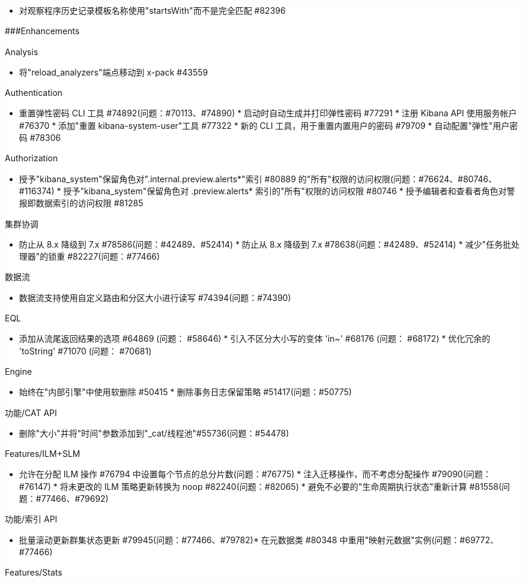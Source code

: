 * 对观察程序历史记录模板名称使用"startsWith"而不是完全匹配 #82396

###Enhancements

Analysis

    

* 将"reload_analyzers"端点移动到 x-pack #43559

Authentication

    

* 重置弹性密码 CLI 工具 #74892(问题：#70113、#74890) * 启动时自动生成并打印弹性密码 #77291 * 注册 Kibana API 使用服务帐户 #76370 * 添加"重置 kibana-system-user"工具 #77322 * 新的 CLI 工具，用于重置内置用户的密码 #79709 * 自动配置"弹性"用户密码 #78306

Authorization

    

* 授予"kibana_system"保留角色对".internal.preview.alerts*"索引 #80889 的"所有"权限的访问权限(问题：#76624、#80746、#116374) * 授予"kibana_system"保留角色对 .preview.alerts* 索引的"所有"权限的访问权限 #80746 * 授予编辑者和查看者角色对警报即数据索引的访问权限 #81285

集群协调

    

* 防止从 8.x 降级到 7.x #78586(问题：#42489、#52414) * 防止从 8.x 降级到 7.x #78638(问题：#42489、#52414) * 减少"任务批处理器"的锁重 #82227(问题：#77466)

数据流

    

* 数据流支持使用自定义路由和分区大小进行读写 #74394(问题：#74390)

EQL

    

* 添加从流尾返回结果的选项 #64869 (问题： #58646) * 引入不区分大小写的变体 'in~' #68176 (问题： #68172) * 优化冗余的 'toString' #71070 (问题： #70681)

Engine

    

* 始终在"内部引擎"中使用软删除 #50415 * 删除事务日志保留策略 #51417(问题：#50775)

功能/CAT API

    

* 删除"大小"并将"时间"参数添加到"_cat/线程池"#55736(问题：#54478)

Features/ILM+SLM

    

* 允许在分配 ILM 操作 #76794 中设置每个节点的总分片数(问题：#76775) * 注入迁移操作，而不考虑分配操作 #79090(问题：#76147) * 将未更改的 ILM 策略更新转换为 noop #82240(问题：#82065) * 避免不必要的"生命周期执行状态"重新计算 #81558(问题：#77466、#79692)

功能/索引 API

    

* 批量滚动更新群集状态更新 #79945(问题：#77466、#79782)* 在元数据类 #80348 中重用"映射元数据"实例(问题：#69772、#77466)

Features/Stats
